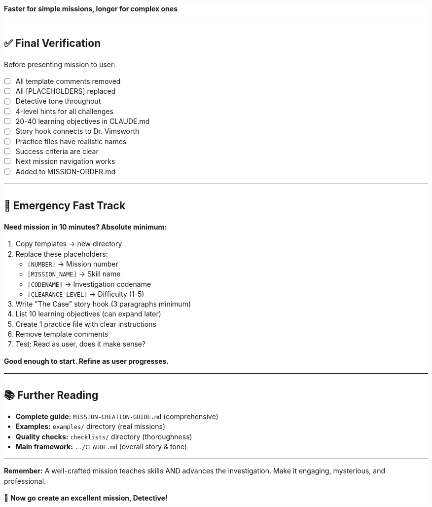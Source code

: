 **Faster for simple missions, longer for complex ones**

---

## ✅ Final Verification

Before presenting mission to user:

- [ ] All template comments removed
- [ ] All [PLACEHOLDERS] replaced
- [ ] Detective tone throughout
- [ ] 4-level hints for all challenges
- [ ] 20-40 learning objectives in CLAUDE.md
- [ ] Story hook connects to Dr. Vimsworth
- [ ] Practice files have realistic names
- [ ] Success criteria are clear
- [ ] Next mission navigation works
- [ ] Added to MISSION-ORDER.md

---

## 🚨 Emergency Fast Track

**Need mission in 10 minutes? Absolute minimum:**

1. Copy templates → new directory
2. Replace these placeholders:
   - `[NUMBER]` → Mission number
   - `[MISSION_NAME]` → Skill name
   - `[CODENAME]` → Investigation codename
   - `[CLEARANCE_LEVEL]` → Difficulty (1-5)
3. Write "The Case" story hook (3 paragraphs minimum)
4. List 10 learning objectives (can expand later)
5. Create 1 practice file with clear instructions
6. Remove template comments
7. Test: Read as user, does it make sense?

**Good enough to start. Refine as user progresses.**

---

## 📚 Further Reading

- **Complete guide:** `MISSION-CREATION-GUIDE.md` (comprehensive)
- **Examples:** `examples/` directory (real missions)
- **Quality checks:** `checklists/` directory (thoroughness)
- **Main framework:** `../CLAUDE.md` (overall story & tone)

---

**Remember:** A well-crafted mission teaches skills AND advances the investigation. Make it engaging, mysterious, and professional.

🎯 **Now go create an excellent mission, Detective!**
